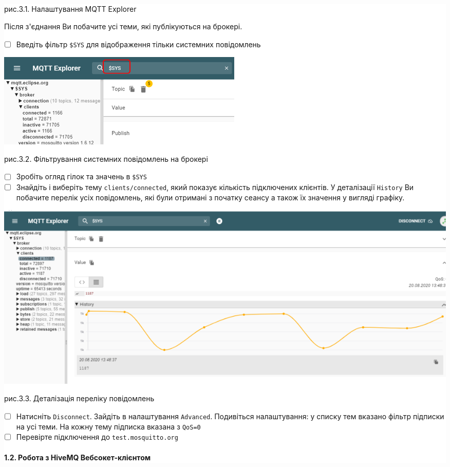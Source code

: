 рис.3.1. Налаштування MQTT Explorer

Після з'єднання Ви побачите усі теми, які публікуються на брокері.   

- [ ] Введіть фільтр `$SYS` для відображення тільки системних повідомлень 

![](MQTTMedia/sysfltr.png)

рис.3.2. Фільтрування системних повідомлень на брокері

- [ ] Зробіть огляд гілок та значень в `$SYS`
- [ ] Знайдіть і виберіть тему `clients/connected`, який показує кількість підключених клієнтів. У деталізації `History` Ви побачите перелік усіх повідомлень, які були отримані з початку сеансу а також їх значення у вигляді графіку.   

![](MQTTMedia/sysfltr1.png)

рис.3.3. Деталізація переліку повідомлень 

- [ ] Натисніть `Disconnect`. Зайдіть в налаштування `Advanced`. Подивіться налаштування: у списку тем вказано фільтр підписки на усі теми. На кожну тему підписка вказана з `QoS=0`
- [ ] Перевірте підключення до `test.mosquitto.org` 

<iframe width="560" height="315" src="https://www.youtube.com/embed/Yy1TmXNhPEI" title="YouTube video player" frameborder="0" allow="accelerometer; autoplay; clipboard-write; encrypted-media; gyroscope; picture-in-picture" allowfullscreen></iframe>

#### 1.2. Робота з HiveMQ Вебсокет-клієнтом
